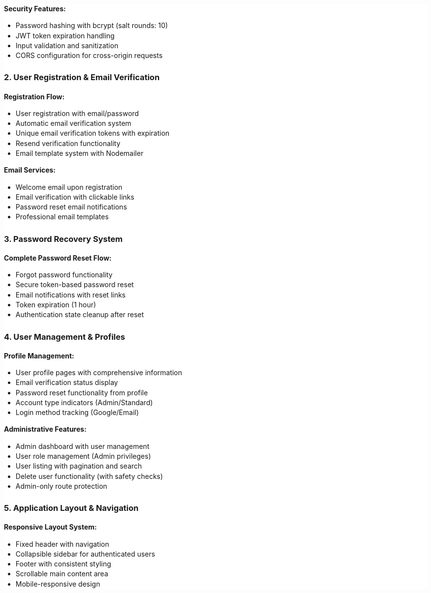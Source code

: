 **Security Features:**
- Password hashing with bcrypt (salt rounds: 10)
- JWT token expiration handling
- Input validation and sanitization
- CORS configuration for cross-origin requests

### 2. User Registration & Email Verification
**Registration Flow:**
- User registration with email/password
- Automatic email verification system
- Unique email verification tokens with expiration
- Resend verification functionality
- Email template system with Nodemailer

**Email Services:**
- Welcome email upon registration
- Email verification with clickable links
- Password reset email notifications
- Professional email templates

### 3. Password Recovery System
**Complete Password Reset Flow:**
- Forgot password functionality
- Secure token-based password reset
- Email notifications with reset links
- Token expiration (1 hour)
- Authentication state cleanup after reset

### 4. User Management & Profiles
**Profile Management:**
- User profile pages with comprehensive information
- Email verification status display
- Password reset functionality from profile
- Account type indicators (Admin/Standard)
- Login method tracking (Google/Email)

**Administrative Features:**
- Admin dashboard with user management
- User role management (Admin privileges)
- User listing with pagination and search
- Delete user functionality (with safety checks)
- Admin-only route protection

### 5. Application Layout & Navigation
**Responsive Layout System:**
- Fixed header with navigation
- Collapsible sidebar for authenticated users
- Footer with consistent styling
- Scrollable main content area
- Mobile-responsive design
